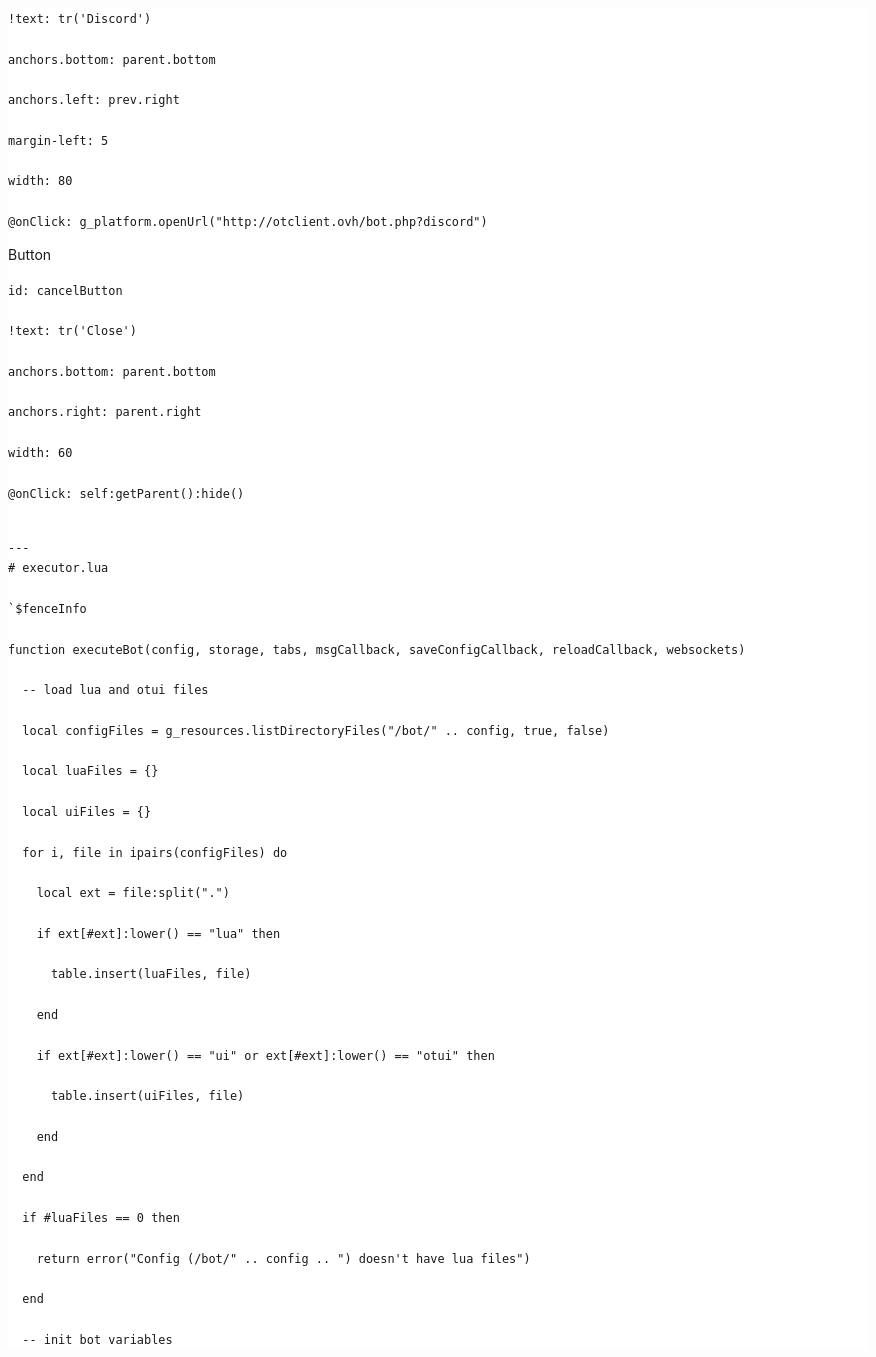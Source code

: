     !text: tr('Discord')

    anchors.bottom: parent.bottom

    anchors.left: prev.right

    margin-left: 5 

    width: 80

    @onClick: g_platform.openUrl("http://otclient.ovh/bot.php?discord")

  Button

    id: cancelButton

    !text: tr('Close')

    anchors.bottom: parent.bottom

    anchors.right: parent.right

    width: 60

    @onClick: self:getParent():hide()

```

---
# executor.lua

`$fenceInfo

function executeBot(config, storage, tabs, msgCallback, saveConfigCallback, reloadCallback, websockets)

  -- load lua and otui files

  local configFiles = g_resources.listDirectoryFiles("/bot/" .. config, true, false)  

  local luaFiles = {}

  local uiFiles = {}

  for i, file in ipairs(configFiles) do

    local ext = file:split(".")

    if ext[#ext]:lower() == "lua" then

      table.insert(luaFiles, file)

    end

    if ext[#ext]:lower() == "ui" or ext[#ext]:lower() == "otui" then

      table.insert(uiFiles, file)

    end

  end

  if #luaFiles == 0 then

    return error("Config (/bot/" .. config .. ") doesn't have lua files")

  end

  -- init bot variables

```